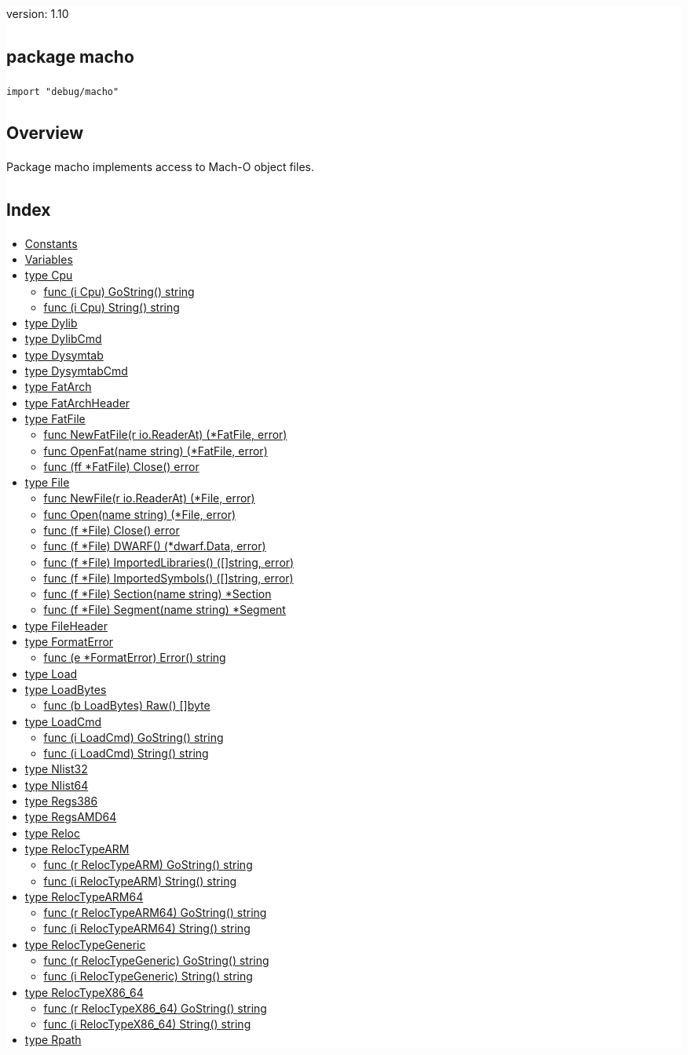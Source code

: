 version: 1.10
## package macho

  `import "debug/macho"`

## Overview

Package macho implements access to Mach-O object files.

## Index

- [Constants](#pkg-constants)
- [Variables](#pkg-variables)
- [type Cpu](#Cpu)
  - [func (i Cpu) GoString() string](#Cpu.GoString)
  - [func (i Cpu) String() string](#Cpu.String)
- [type Dylib](#Dylib)
- [type DylibCmd](#DylibCmd)
- [type Dysymtab](#Dysymtab)
- [type DysymtabCmd](#DysymtabCmd)
- [type FatArch](#FatArch)
- [type FatArchHeader](#FatArchHeader)
- [type FatFile](#FatFile)
  - [func NewFatFile(r io.ReaderAt) (*FatFile, error)](#NewFatFile)
  - [func OpenFat(name string) (*FatFile, error)](#OpenFat)
  - [func (ff *FatFile) Close() error](#FatFile.Close)
- [type File](#File)
  - [func NewFile(r io.ReaderAt) (*File, error)](#NewFile)
  - [func Open(name string) (*File, error)](#Open)
  - [func (f *File) Close() error](#File.Close)
  - [func (f *File) DWARF() (*dwarf.Data, error)](#File.DWARF)
  - [func (f *File) ImportedLibraries() ([]string, error)](#File.ImportedLibraries)
  - [func (f *File) ImportedSymbols() ([]string, error)](#File.ImportedSymbols)
  - [func (f *File) Section(name string) *Section](#File.Section)
  - [func (f *File) Segment(name string) *Segment](#File.Segment)
- [type FileHeader](#FileHeader)
- [type FormatError](#FormatError)
  - [func (e *FormatError) Error() string](#FormatError.Error)
- [type Load](#Load)
- [type LoadBytes](#LoadBytes)
  - [func (b LoadBytes) Raw() []byte](#LoadBytes.Raw)
- [type LoadCmd](#LoadCmd)
  - [func (i LoadCmd) GoString() string](#LoadCmd.GoString)
  - [func (i LoadCmd) String() string](#LoadCmd.String)
- [type Nlist32](#Nlist32)
- [type Nlist64](#Nlist64)
- [type Regs386](#Regs386)
- [type RegsAMD64](#RegsAMD64)
- [type Reloc](#Reloc)
- [type RelocTypeARM](#RelocTypeARM)
  - [func (r RelocTypeARM) GoString() string](#RelocTypeARM.GoString)
  - [func (i RelocTypeARM) String() string](#RelocTypeARM.String)
- [type RelocTypeARM64](#RelocTypeARM64)
  - [func (r RelocTypeARM64) GoString() string](#RelocTypeARM64.GoString)
  - [func (i RelocTypeARM64) String() string](#RelocTypeARM64.String)
- [type RelocTypeGeneric](#RelocTypeGeneric)
  - [func (r RelocTypeGeneric) GoString() string](#RelocTypeGeneric.GoString)
  - [func (i RelocTypeGeneric) String() string](#RelocTypeGeneric.String)
- [type RelocTypeX86_64](#RelocTypeX86_64)
  - [func (r RelocTypeX86_64) GoString() string](#RelocTypeX86_64.GoString)
  - [func (i RelocTypeX86_64) String() string](#RelocTypeX86_64.String)
- [type Rpath](#Rpath)